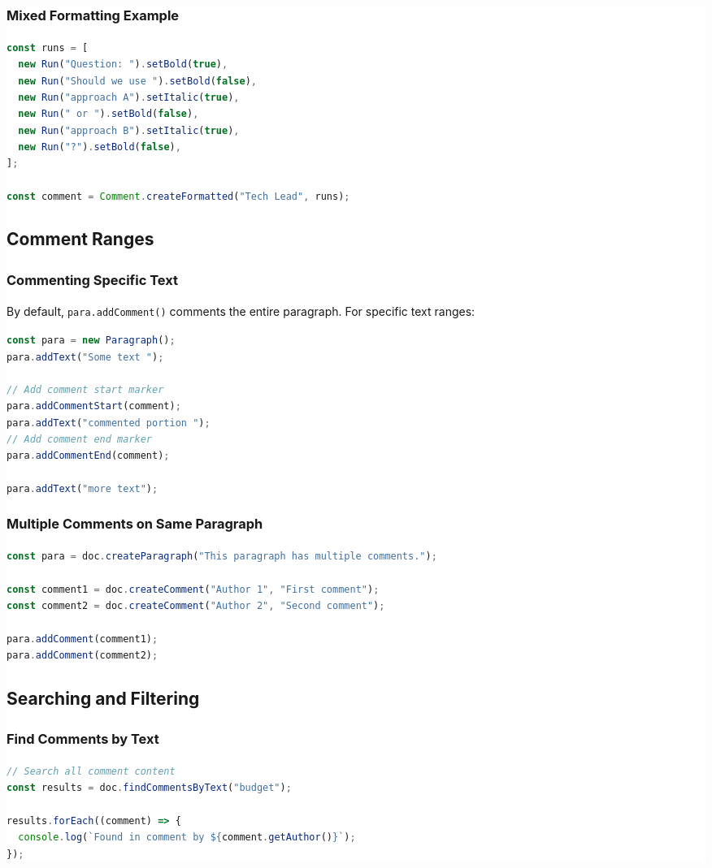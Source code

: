 ### Mixed Formatting Example

```typescript
const runs = [
  new Run("Question: ").setBold(true),
  new Run("Should we use ").setBold(false),
  new Run("approach A").setItalic(true),
  new Run(" or ").setBold(false),
  new Run("approach B").setItalic(true),
  new Run("?").setBold(false),
];

const comment = Comment.createFormatted("Tech Lead", runs);
```

## Comment Ranges

### Commenting Specific Text

By default, `para.addComment()` comments the entire paragraph. For specific text ranges:

```typescript
const para = new Paragraph();
para.addText("Some text ");

// Add comment start marker
para.addCommentStart(comment);
para.addText("commented portion ");
// Add comment end marker
para.addCommentEnd(comment);

para.addText("more text");
```

### Multiple Comments on Same Paragraph

```typescript
const para = doc.createParagraph("This paragraph has multiple comments.");

const comment1 = doc.createComment("Author 1", "First comment");
const comment2 = doc.createComment("Author 2", "Second comment");

para.addComment(comment1);
para.addComment(comment2);
```

## Searching and Filtering

### Find Comments by Text

```typescript
// Search all comment content
const results = doc.findCommentsByText("budget");

results.forEach((comment) => {
  console.log(`Found in comment by ${comment.getAuthor()}`);
});
```
